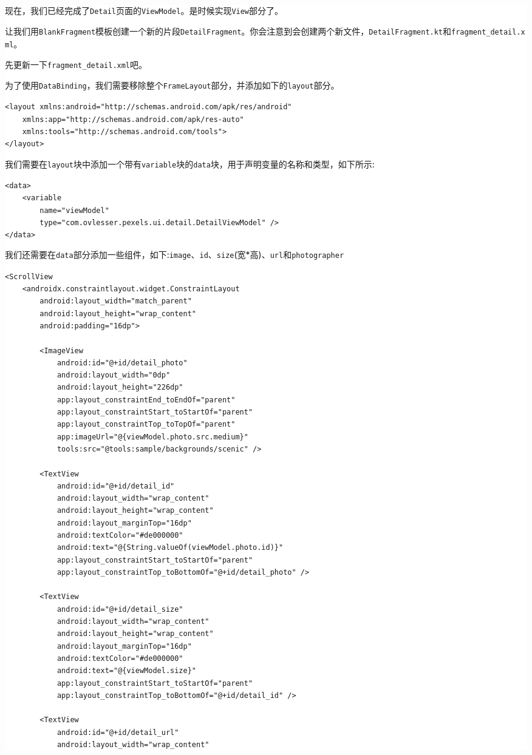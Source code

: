 现在，我们已经完成了`Detail`页面的`ViewModel`。是时候实现`View`部分了。

让我们用`BlankFragment`模板创建一个新的片段`DetailFragment`。你会注意到会创建两个新文件，`DetailFragment.kt`和`fragment_detail.xml`。

先更新一下`fragment_detail.xml`吧。

为了使用`DataBinding`，我们需要移除整个`FrameLayout`部分，并添加如下的`layout`部分。

```
<layout xmlns:android="http://schemas.android.com/apk/res/android"
    xmlns:app="http://schemas.android.com/apk/res-auto"
    xmlns:tools="http://schemas.android.com/tools">
</layout>
```

我们需要在`layout`块中添加一个带有`variable`块的`data`块，用于声明变量的名称和类型，如下所示:

```
<data>
    <variable
        name="viewModel"
        type="com.ovlesser.pexels.ui.detail.DetailViewModel" />
</data>
```

我们还需要在`data`部分添加一些组件，如下:`image`、`id`、`size`(宽*高)、`url`和`photographer`

```
<ScrollView
    <androidx.constraintlayout.widget.ConstraintLayout
        android:layout_width="match_parent"
        android:layout_height="wrap_content"
        android:padding="16dp">

        <ImageView
            android:id="@+id/detail_photo"
            android:layout_width="0dp"
            android:layout_height="226dp"
            app:layout_constraintEnd_toEndOf="parent"
            app:layout_constraintStart_toStartOf="parent"
            app:layout_constraintTop_toTopOf="parent"
            app:imageUrl="@{viewModel.photo.src.medium}"
            tools:src="@tools:sample/backgrounds/scenic" />

        <TextView
            android:id="@+id/detail_id"
            android:layout_width="wrap_content"
            android:layout_height="wrap_content"
            android:layout_marginTop="16dp"
            android:textColor="#de000000"
            android:text="@{String.valueOf(viewModel.photo.id)}"
            app:layout_constraintStart_toStartOf="parent"
            app:layout_constraintTop_toBottomOf="@+id/detail_photo" />

        <TextView
            android:id="@+id/detail_size"
            android:layout_width="wrap_content"
            android:layout_height="wrap_content"
            android:layout_marginTop="16dp"
            android:textColor="#de000000"
            android:text="@{viewModel.size}"
            app:layout_constraintStart_toStartOf="parent"
            app:layout_constraintTop_toBottomOf="@+id/detail_id" />

        <TextView
            android:id="@+id/detail_url"
            android:layout_width="wrap_content"
```